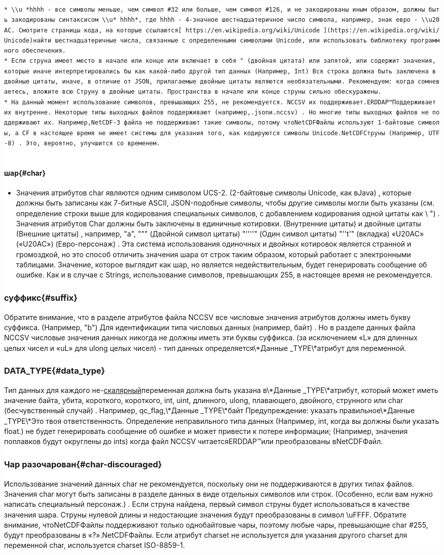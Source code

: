     * \\u *hhhh - все символы меньше, чем символ #32 или больше, чем символ #126, и не закодированы иным образом, должны быть закодированы синтаксисом \\u* hhhh*, где hhhh - 4-значное шестнадцатеричное число символа, например, знак евро - \\u20AC. Смотрите страницы кода, на которые ссылаются[ https://en.wikipedia.org/wiki/Unicode ](https://en.wikipedia.org/wiki/Unicode)найти шестнадцатеричные числа, связанные с определенными символами Unicode, или использовать библиотеку программного обеспечения.
    * Если струна имеет место в начале или конце или включает в себя " (двойная цитата) или запятой, или содержит значения, которые иначе интерпретировались бы как какой-либо другой тип данных (Например, Int) Вся строка должна быть заключена в двойные цитаты, иначе, в отличие от JSON, прилагаемые двойные цитаты являются необязательными. Рекомендуем: когда сомневаетесь, вложите всю Струну в двойные цитаты. Пространства в начале или конце струны сильно обескуражены.
    * На данный момент использование символов, превышающих 255, не рекомендуется. NCCSV их поддерживает.ERDDAP™Поддерживает их внутренне. Некоторые типы выходных файлов поддерживают (например,.jsonи.nccsv) . Но многие типы выходных файлов не поддерживают их. Например,NetCDF-3 файла не поддерживают такие символы, потому чтоNetCDFФайлы используют 1-байтовые символы, а CF в настоящее время не имеет системы для указания того, как кодируются символы Unicode.NetCDFСтруны (Например, UTF-8) . Это, вероятно, улучшится со временем.
         
#### шар{#char} 
* Значения атрибутов char являются одним символом UCS-2. (2-байтовые символы Unicode, как вJava) , которые должны быть записаны как 7-битные ASCII, JSON-подобные символы, чтобы другие символы могли быть указаны (см. определение строки выше для кодирования специальных символов, с добавлением кодирования одной цитаты как \\ ") . Значения атрибутов Char должны быть заключены в единичные котировки. (Внутренние цитаты) и двойные цитаты (Внешние цитаты) , например, "a", """ (Двойной символ цитаты) "''''" (Один символ цитаты) "'\'t'" (вкладка) «U20AC» («U20AC») (Евро-персонаж) . Эта система использования одиночных и двойных котировок является странной и громоздкой, но это способ отличить значения шара от строк таким образом, который работает с электронными таблицами. Значение, которое выглядит как шар, но является недействительным, будет генерировать сообщение об ошибке. Как и в случае с Strings, использование символов, превышающих 255, в настоящее время не рекомендуется.

### суффикс{#suffix} 
Обратите внимание, что в разделе атрибутов файла NCCSV все числовые значения атрибутов должны иметь букву суффикса. (Например, "b") Для идентификации типа числовых данных (например, байт) . Но в разделе данных файла NCCSV числовые значения данных никогда не должны иметь эти буквы суффикса. (за исключением «L» для длинных целых чисел и «uL» для ulong целых чисел) - тип данных определяется\\*Данные _TYPE\\*атрибут для переменной.

### DATA_TYPE{#data_type} 
Тип данных для каждого не-[скалярный](#scalar)переменная должна быть указана в\\*Данные _TYPE\\*атрибут, который может иметь значение байта, убита, короткого, короткого, int, uint, длинного, ulong, плавающего, двойного, струнного или char (бесчувственный случай) . Например,
qc_flag,\\*Данные _TYPE\\*байт
Предупреждение: указать правильное\\*Данные _TYPE\\*Это твоя ответственность. Определение неправильного типа данных (Например, int, когда вы должны были указать float.) не будет генерировать сообщение об ошибке и может привести к потере информации; (Например, значения поплавков будут округлены до ints) когда файл NCCSV читаетсяERDDAP™или преобразованы вNetCDFФайл.

### Чар разочарован{#char-discouraged} 
Использование значений данных char не рекомендуется, поскольку они не поддерживаются в других типах файлов. Значения char могут быть записаны в разделе данных в виде отдельных символов или строк. (Особенно, если вам нужно написать специальный персонаж.) . Если струна найдена, первый символ струны будет использоваться в качестве значения шара. Струны нулевой длины и недостающие значения будут преобразованы в символ \\uFFFF. Обратите внимание, чтоNetCDFФайлы поддерживают только однобайтовые чары, поэтому любые чары, превышающие char #255, будут преобразованы в «?».NetCDFФайлы. Если атрибут charset не используется для указания другого charset для переменной char, используется charset ISO-8859-1.
